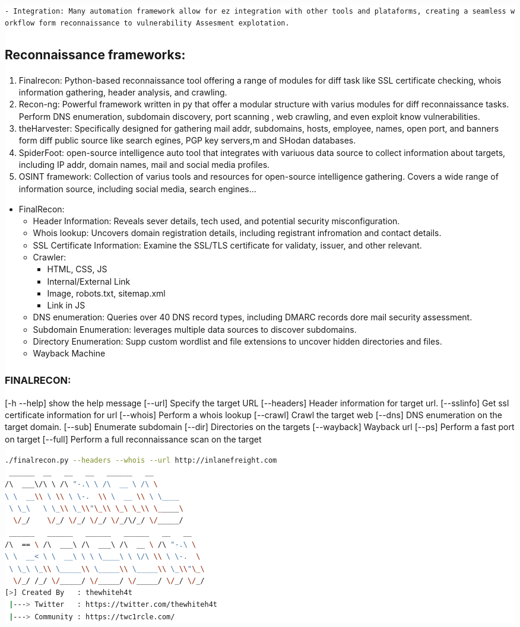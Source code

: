     - Integration: Many automation framework allow for ez integration with other tools and plataforms, creating a seamless workflow form reconnaissance to vulnerability Assesment explotation.

## Reconnaissance frameworks:
1. Finalrecon: Python-based reconnaissance tool offering a range of modules for diff task like SSL certificate checking, whois information gathering, header analysis, and crawling.
2. Recon-ng: Powerful framework written in py that offer a modular structure with varius modules for diff reconnaissance tasks. Perform DNS enumeration, subdomain discovery, port scanning , web crawling, and even exploit know vulnerabilities.
3. theHarvester: Specifically designed for gathering mail addr, subdomains, hosts, employee, names, open port, and banners form diff public source like search egines, PGP key servers,m and SHodan databases.
4. SpiderFoot: open-source intelligence auto tool that integrates with variuous data source to collect information about targets, including IP addr, domain names, mail and social media profiles.
5. OSINT framework: Collection of varius tools and resources for open-source intelligence gathering. Covers a wide range of information source, including social media, search engines...

- FinalRecon:
    - Header Information: Reveals sever details, tech used, and potential security misconfiguration.
    - Whois lookup: Uncovers domain registration details, including registrant infromation and contact details.
    - SSL Certificate Information: Examine the SSL/TLS certificate for validaty, issuer, and other relevant.
    - Crawler:
        - HTML, CSS, JS
        - Internal/External Link
        - Image, robots.txt, sitemap.xml
        - Link in JS
    - DNS enumeration: Queries over 40 DNS record types, including DMARC records dore mail security assessment.
    - Subdomain Enumeration: leverages multiple data sources to discover subdomains.
    - Directory Enumeration: Supp custom wordlist and file extensions to uncover hidden directories and files.
    - Wayback Machine

### FINALRECON:
[-h --help] show the help message
[--url] Specify the target URL
[--headers] Header information for target url.
[--sslinfo] Get ssl certificate information for url
[--whois] Perform a whois lookup
[--crawl] Crawl the target web
[--dns] DNS enumeration on the target domain.
[--sub] Enumerate subdomain
[--dir] Directories on the targets
[--wayback] Wayback url
[--ps] Perform a fast port on target
[--full] Perform a full reconnaissance scan on the target

```sh
./finalrecon.py --headers --whois --url http://inlanefreight.com
 ______  __   __   __   ______   __
/\  ___\/\ \ /\ "-.\ \ /\  __ \ /\ \
\ \  __\\ \ \\ \ \-.  \\ \  __ \\ \ \____
 \ \_\   \ \_\\ \_\\"\_\\ \_\ \_\\ \_____\
  \/_/    \/_/ \/_/ \/_/ \/_/\/_/ \/_____/
 ______   ______   ______   ______   __   __
/\  == \ /\  ___\ /\  ___\ /\  __ \ /\ "-.\ \
\ \  __< \ \  __\ \ \ \____\ \ \/\ \\ \ \-.  \
 \ \_\ \_\\ \_____\\ \_____\\ \_____\\ \_\\"\_\
  \/_/ /_/ \/_____/ \/_____/ \/_____/ \/_/ \/_/
[>] Created By   : thewhiteh4t
 |---> Twitter   : https://twitter.com/thewhiteh4t
 |---> Community : https://twc1rcle.com/
```